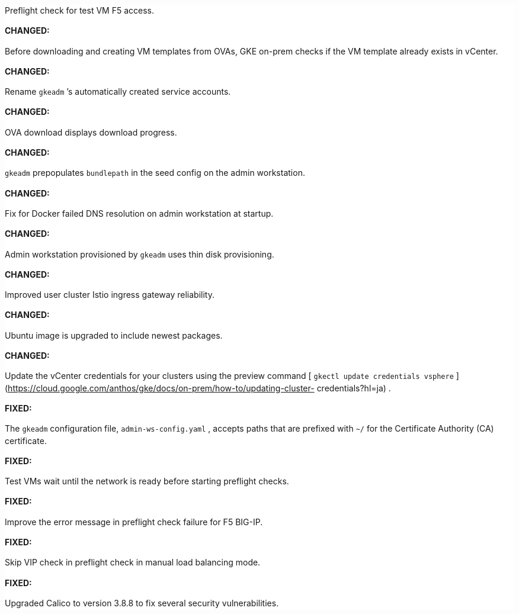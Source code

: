 Preflight check for test VM F5 access.

**CHANGED:**

Before downloading and creating VM templates from OVAs, GKE on-prem checks if
the VM template already exists in vCenter.

**CHANGED:**

Rename ` gkeadm ` ’s automatically created service accounts.

**CHANGED:**

OVA download displays download progress.

**CHANGED:**

` gkeadm ` prepopulates ` bundlepath ` in the seed config on the admin
workstation.

**CHANGED:**

Fix for Docker failed DNS resolution on admin workstation at startup.

**CHANGED:**

Admin workstation provisioned by ` gkeadm ` uses thin disk provisioning.

**CHANGED:**

Improved user cluster Istio ingress gateway reliability.

**CHANGED:**

Ubuntu image is upgraded to include newest packages.

**CHANGED:**

Update the vCenter credentials for your clusters using the preview command [ `
gkectl update credentials vsphere `
](https://cloud.google.com/anthos/gke/docs/on-prem/how-to/updating-cluster-
credentials?hl=ja) .

**FIXED:**

The ` gkeadm ` configuration file, ` admin-ws-config.yaml ` , accepts paths
that are prefixed with ` ~/ ` for the Certificate Authority (CA) certificate.

**FIXED:**

Test VMs wait until the network is ready before starting preflight checks.

**FIXED:**

Improve the error message in preflight check failure for F5 BIG-IP.

**FIXED:**

Skip VIP check in preflight check in manual load balancing mode.

**FIXED:**

Upgraded Calico to version 3.8.8 to fix several security vulnerabilities.
